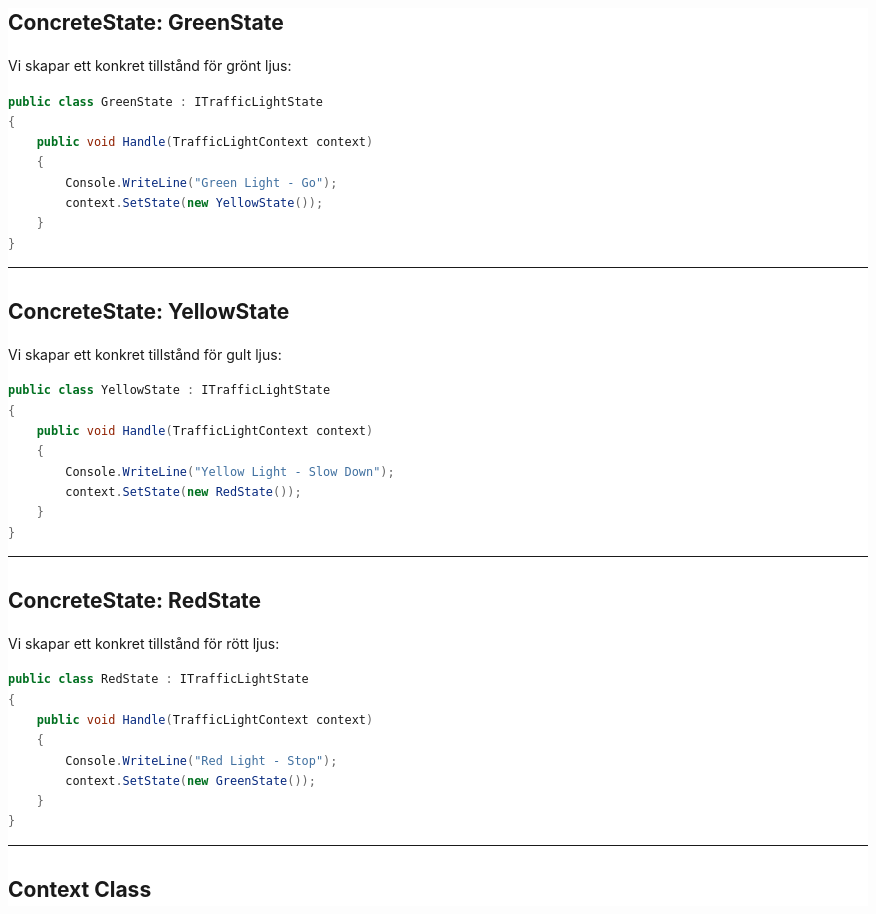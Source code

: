 
## ConcreteState: GreenState

Vi skapar ett konkret tillstånd för grönt ljus:

```csharp
public class GreenState : ITrafficLightState
{
    public void Handle(TrafficLightContext context)
    {
        Console.WriteLine("Green Light - Go");
        context.SetState(new YellowState());
    }
}
```

---

## ConcreteState: YellowState

Vi skapar ett konkret tillstånd för gult ljus:

```csharp
public class YellowState : ITrafficLightState
{
    public void Handle(TrafficLightContext context)
    {
        Console.WriteLine("Yellow Light - Slow Down");
        context.SetState(new RedState());
    }
}
```

---

## ConcreteState: RedState

Vi skapar ett konkret tillstånd för rött ljus:

```csharp
public class RedState : ITrafficLightState
{
    public void Handle(TrafficLightContext context)
    {
        Console.WriteLine("Red Light - Stop");
        context.SetState(new GreenState());
    }
}
```

---

## Context Class
